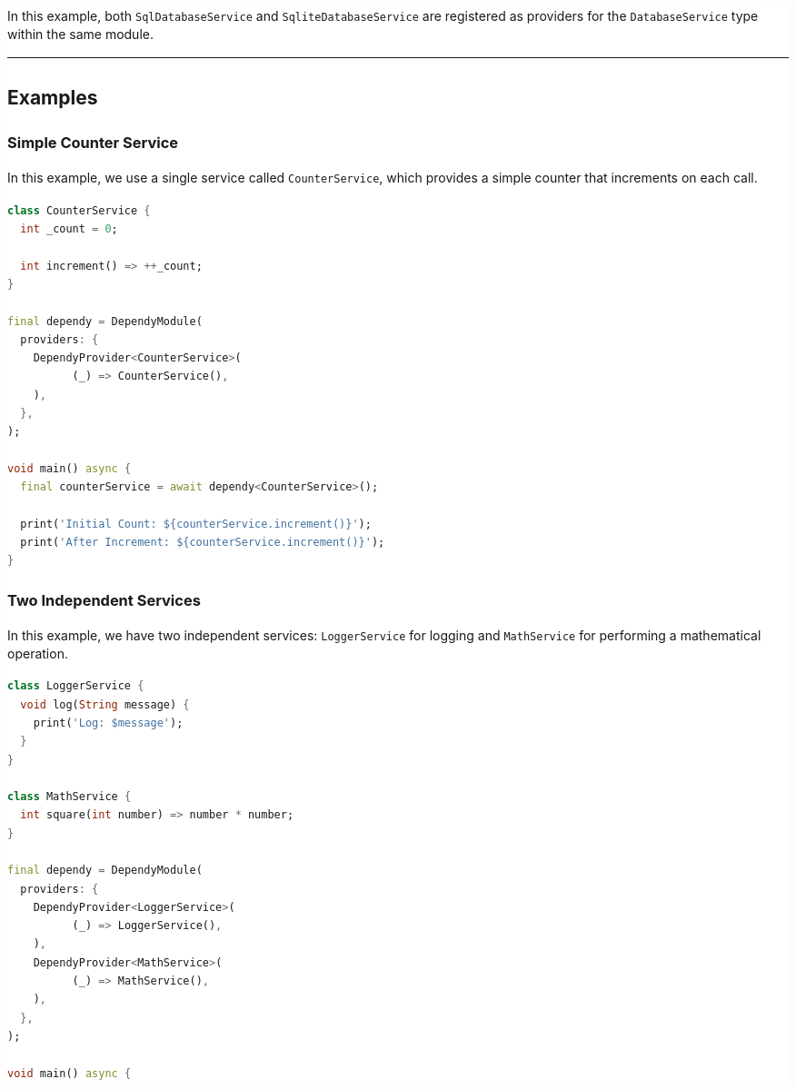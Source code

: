 In this example, both `SqlDatabaseService` and `SqliteDatabaseService` are registered as providers for the `DatabaseService` type within the same module.

---

## Examples

### Simple Counter Service

In this example, we use a single service called `CounterService`, which provides a simple counter that increments on
each call.

```dart
class CounterService {
  int _count = 0;

  int increment() => ++_count;
}

final dependy = DependyModule(
  providers: {
    DependyProvider<CounterService>(
          (_) => CounterService(),
    ),
  },
);

void main() async {
  final counterService = await dependy<CounterService>();

  print('Initial Count: ${counterService.increment()}');
  print('After Increment: ${counterService.increment()}');
}
```

### Two Independent Services

In this example, we have two independent services: `LoggerService` for logging and `MathService` for performing a
mathematical operation.

```dart
class LoggerService {
  void log(String message) {
    print('Log: $message');
  }
}

class MathService {
  int square(int number) => number * number;
}

final dependy = DependyModule(
  providers: {
    DependyProvider<LoggerService>(
          (_) => LoggerService(),
    ),
    DependyProvider<MathService>(
          (_) => MathService(),
    ),
  },
);

void main() async {
```